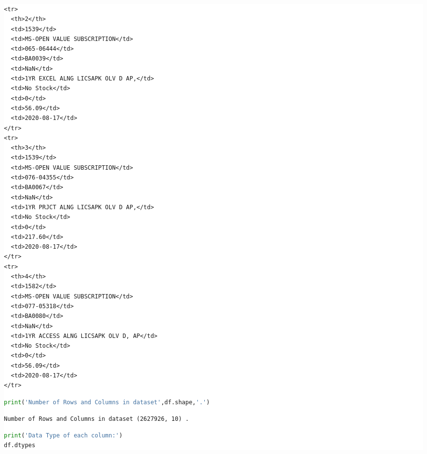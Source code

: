     <tr>
      <th>2</th>
      <td>1539</td>
      <td>MS-OPEN VALUE SUBSCRIPTION</td>
      <td>065-06444</td>
      <td>BA0039</td>
      <td>NaN</td>
      <td>1YR EXCEL ALNG LICSAPK OLV D AP,</td>
      <td>No Stock</td>
      <td>0</td>
      <td>56.09</td>
      <td>2020-08-17</td>
    </tr>
    <tr>
      <th>3</th>
      <td>1539</td>
      <td>MS-OPEN VALUE SUBSCRIPTION</td>
      <td>076-04355</td>
      <td>BA0067</td>
      <td>NaN</td>
      <td>1YR PRJCT ALNG LICSAPK OLV D AP,</td>
      <td>No Stock</td>
      <td>0</td>
      <td>217.60</td>
      <td>2020-08-17</td>
    </tr>
    <tr>
      <th>4</th>
      <td>1582</td>
      <td>MS-OPEN VALUE SUBSCRIPTION</td>
      <td>077-05318</td>
      <td>BA0080</td>
      <td>NaN</td>
      <td>1YR ACCESS ALNG LICSAPK OLV D, AP</td>
      <td>No Stock</td>
      <td>0</td>
      <td>56.09</td>
      <td>2020-08-17</td>
    </tr>
  </tbody>
</table>
</div>




```python
print('Number of Rows and Columns in dataset',df.shape,'.')
```

    Number of Rows and Columns in dataset (2627926, 10) .
    


```python
print('Data Type of each column:')
df.dtypes
```
